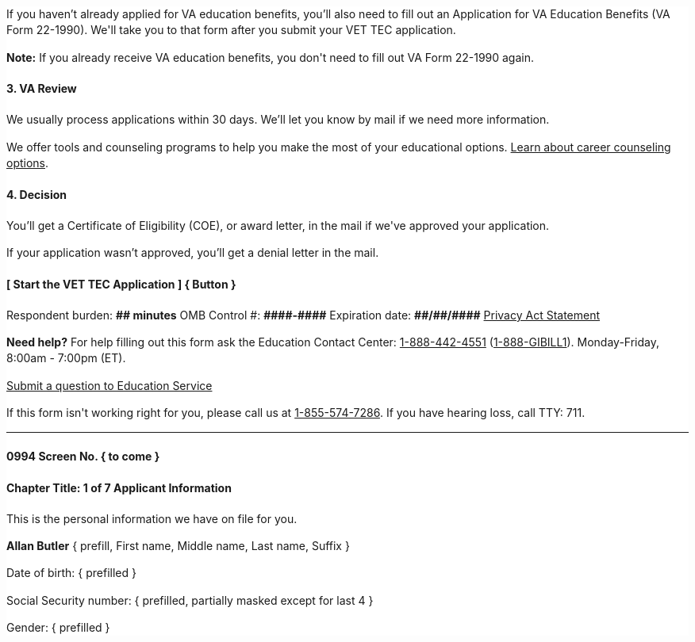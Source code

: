 If you haven’t already applied for VA education benefits, you’ll also need to fill out an Application for VA Education Benefits (VA Form 22-1990). We'll take you to that form after you submit your VET TEC application. 

**Note:** If you already receive VA education benefits, you don't need to fill out VA Form 22-1990 again.

#### 3.	VA Review

We usually process applications within 30 days. We’ll let you know by mail if we need more information.

We offer tools and counseling programs to help you make the most of your educational options. [Learn about career counseling options](https://staging.va.gov/education/about-gi-bill-benefits/how-to-use-benefits/).

#### 4.	Decision

You’ll get a Certificate of Eligibility (COE), or award letter, in the mail if we've approved your application.

If your application wasn’t approved, you’ll get a denial letter in the mail.


#### [ Start the VET TEC Application ] { Button } 


Respondent burden: **## minutes**
OMB Control #: **####-####**
Expiration date: **##/##/####**
[Privacy Act Statement](https://staging.va.gov/education/apply-for-education-benefits/application/1990/introduction)


**Need help?** 
For help filling out this form ask the Education Contact Center: [1-888-442-4551]() ([1-888-GIBILL1]()). Monday-Friday, 8:00am - 7:00pm (ET). 

[Submit a question to Education Service]()

If this form isn't working right for you, please call us at [1-855-574-7286](). If you have hearing loss, call TTY: 711.
 
________________________________________

#### 0994 Screen No. { to come } 

#### Chapter Title: 1 of 7 Applicant Information  


This is the personal information we have on file for you.

   **Allan Butler** { prefill, First name, Middle name, Last name, Suffix }    

   Date of birth: { prefilled }

   Social Security number: { prefilled, partially masked except for last 4 }

   Gender: { prefilled }
